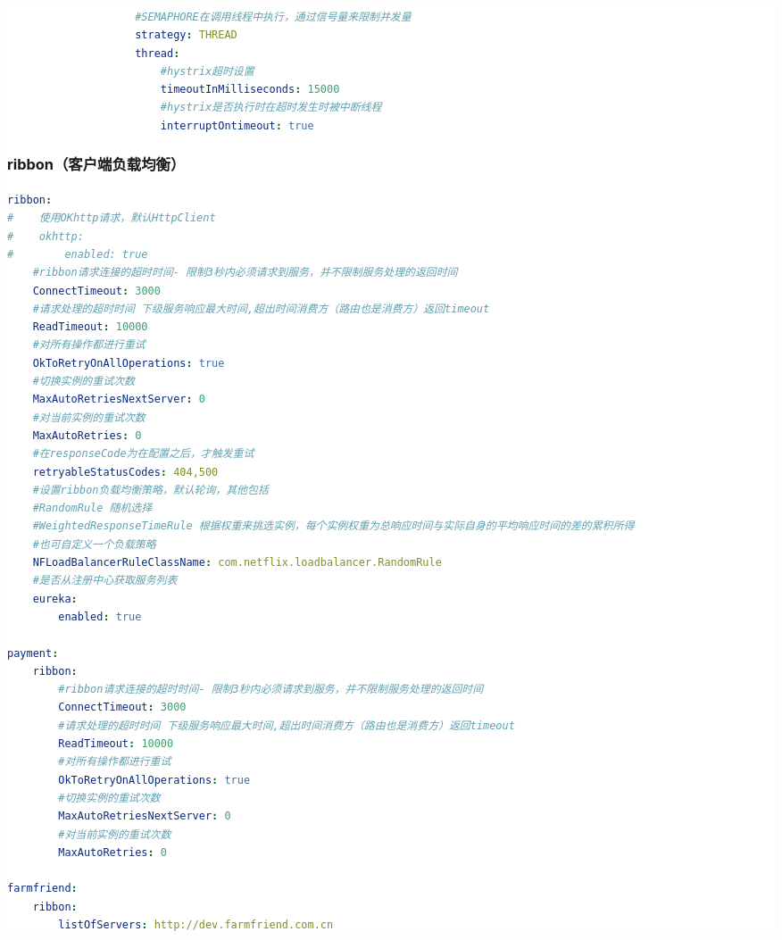 ```yaml
                    #SEMAPHORE在调用线程中执行，通过信号量来限制并发量
                    strategy: THREAD
                    thread:
                        #hystrix超时设置
                        timeoutInMilliseconds: 15000
                        #hystrix是否执行时在超时发生时被中断线程
                        interruptOntimeout: true
```

### ribbon（客户端负载均衡）
```yaml
ribbon:
#    使用OKhttp请求，默认HttpClient
#    okhttp:
#        enabled: true
    #ribbon请求连接的超时时间- 限制3秒内必须请求到服务，并不限制服务处理的返回时间
    ConnectTimeout: 3000
    #请求处理的超时时间 下级服务响应最大时间,超出时间消费方（路由也是消费方）返回timeout
    ReadTimeout: 10000
    #对所有操作都进行重试
    OkToRetryOnAllOperations: true
    #切换实例的重试次数
    MaxAutoRetriesNextServer: 0
    #对当前实例的重试次数
    MaxAutoRetries: 0
    #在responseCode为在配置之后，才触发重试
    retryableStatusCodes: 404,500
    #设置ribbon负载均衡策略，默认轮询，其他包括
    #RandomRule 随机选择
    #WeightedResponseTimeRule 根据权重来挑选实例，每个实例权重为总响应时间与实际自身的平均响应时间的差的累积所得
    #也可自定义一个负载策略
    NFLoadBalancerRuleClassName: com.netflix.loadbalancer.RandomRule
    #是否从注册中心获取服务列表
    eureka:
        enabled: true

payment:
    ribbon:
        #ribbon请求连接的超时时间- 限制3秒内必须请求到服务，并不限制服务处理的返回时间
        ConnectTimeout: 3000
        #请求处理的超时时间 下级服务响应最大时间,超出时间消费方（路由也是消费方）返回timeout
        ReadTimeout: 10000
        #对所有操作都进行重试
        OkToRetryOnAllOperations: true
        #切换实例的重试次数
        MaxAutoRetriesNextServer: 0
        #对当前实例的重试次数
        MaxAutoRetries: 0

farmfriend:
    ribbon:
        listOfServers: http://dev.farmfriend.com.cn
```
